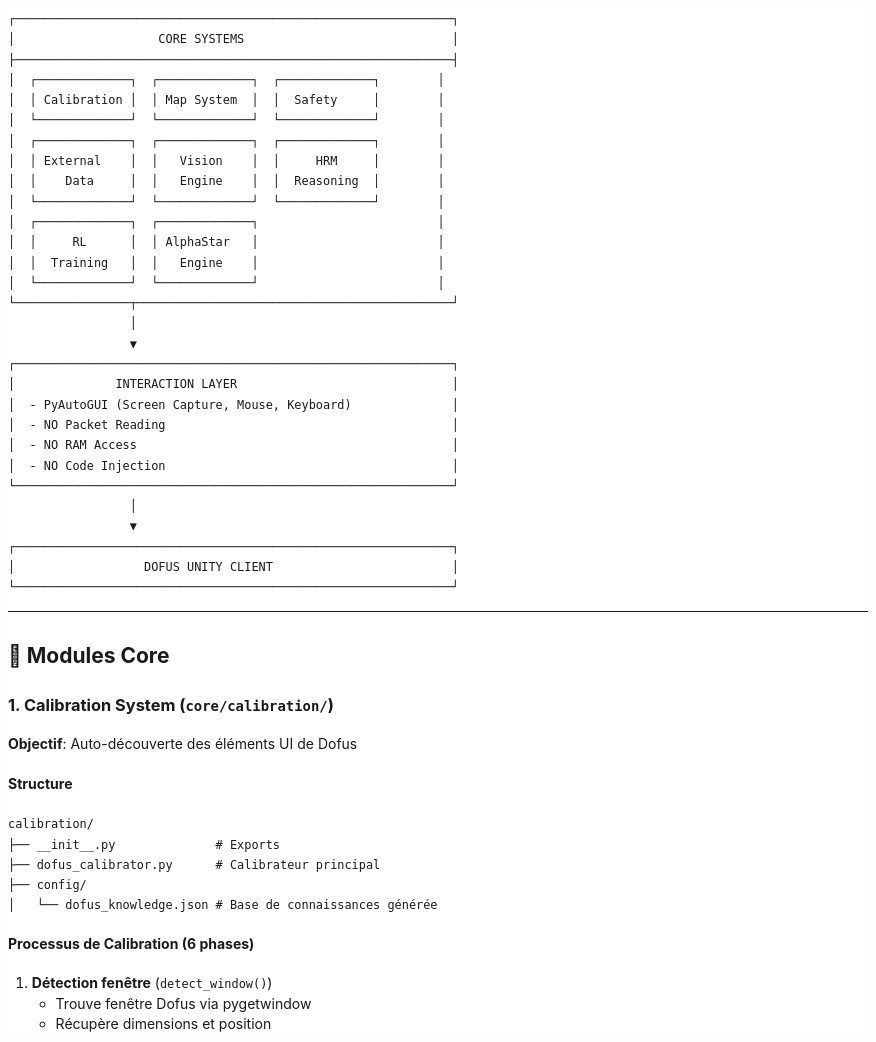 ```
┌─────────────────────────────────────────────────────────────┐
│                    CORE SYSTEMS                             │
├─────────────────────────────────────────────────────────────┤
│  ┌─────────────┐  ┌─────────────┐  ┌─────────────┐        │
│  │ Calibration │  │ Map System  │  │  Safety     │        │
│  └─────────────┘  └─────────────┘  └─────────────┘        │
│  ┌─────────────┐  ┌─────────────┐  ┌─────────────┐        │
│  │ External    │  │   Vision    │  │     HRM     │        │
│  │    Data     │  │   Engine    │  │  Reasoning  │        │
│  └─────────────┘  └─────────────┘  └─────────────┘        │
│  ┌─────────────┐  ┌─────────────┐                         │
│  │     RL      │  │ AlphaStar   │                         │
│  │  Training   │  │   Engine    │                         │
│  └─────────────┘  └─────────────┘                         │
└────────────────┬────────────────────────────────────────────┘
                 │
                 ▼
┌─────────────────────────────────────────────────────────────┐
│              INTERACTION LAYER                              │
│  - PyAutoGUI (Screen Capture, Mouse, Keyboard)              │
│  - NO Packet Reading                                        │
│  - NO RAM Access                                            │
│  - NO Code Injection                                        │
└─────────────────────────────────────────────────────────────┘
                 │
                 ▼
┌─────────────────────────────────────────────────────────────┐
│                  DOFUS UNITY CLIENT                         │
└─────────────────────────────────────────────────────────────┘
```

---

## 🧩 Modules Core

### 1. Calibration System (`core/calibration/`)

**Objectif**: Auto-découverte des éléments UI de Dofus

#### Structure
```
calibration/
├── __init__.py              # Exports
├── dofus_calibrator.py      # Calibrateur principal
├── config/
│   └── dofus_knowledge.json # Base de connaissances générée
```

#### Processus de Calibration (6 phases)

1. **Détection fenêtre** (`detect_window()`)
   - Trouve fenêtre Dofus via pygetwindow
   - Récupère dimensions et position
